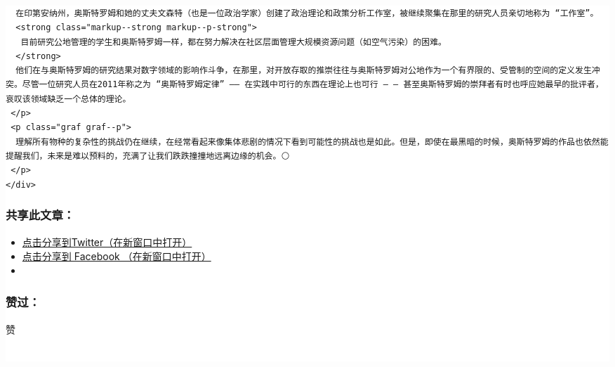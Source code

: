       在印第安纳州，奥斯特罗姆和她的丈夫文森特（也是一位政治学家）创建了政治理论和政策分析工作室，被继续聚集在那里的研究人员亲切地称为 “工作室”。
      <strong class="markup--strong markup--p-strong">
       目前研究公地管理的学生和奥斯特罗姆一样，都在努力解决在社区层面管理大规模资源问题（如空气污染）的困难。
      </strong>
      他们在与奥斯特罗姆的研究结果对数字领域的影响作斗争，在那里，对开放存取的推崇往往与奥斯特罗姆对公地作为一个有界限的、受管制的空间的定义发生冲突。尽管一位研究人员在2011年称之为 “奥斯特罗姆定律” —— 在实践中可行的东西在理论上也可行 — — 甚至奥斯特罗姆的崇拜者有时也呼应她最早的批评者，哀叹该领域缺乏一个总体的理论。
     </p>
     <p class="graf graf--p">
      理解所有物种的复杂性的挑战仍在继续，在经常看起来像集体悲剧的情况下看到可能性的挑战也是如此。但是，即使在最黑暗的时候，奥斯特罗姆的作品也依然能提醒我们，未来是难以预料的，充满了让我们跌跌撞撞地远离边缘的机会。⚪️
     </p>
    </div>
   </div>
  </section>
  <div id="atatags-1611829871-61bfe060bc038">
  </div>
  <div class="sharedaddy sd-sharing-enabled">
   <div class="robots-nocontent sd-block sd-social sd-social-icon sd-sharing">
    <h3 class="sd-title">
     共享此文章：
    </h3>
    <div class="sd-content">
     <ul>
      <li class="share-twitter">
       <a class="share-twitter sd-button share-icon no-text" data-shared="sharing-twitter-16980" href="https://www.iyouport.org/%e5%85%ac%e5%9c%b0%e7%9a%84%e5%a5%87%e8%bf%b9/?share=twitter" rel="nofollow noopener noreferrer" target="_blank" title="点击分享到Twitter">
        <span>
        </span>
        <span class="sharing-screen-reader-text">
         点击分享到Twitter（在新窗口中打开）
        </span>
       </a>
      </li>
      <li class="share-facebook">
       <a class="share-facebook sd-button share-icon no-text" data-shared="sharing-facebook-16980" href="https://www.iyouport.org/%e5%85%ac%e5%9c%b0%e7%9a%84%e5%a5%87%e8%bf%b9/?share=facebook" rel="nofollow noopener noreferrer" target="_blank" title="点击分享到 Facebook ">
        <span>
        </span>
        <span class="sharing-screen-reader-text">
         点击分享到 Facebook （在新窗口中打开）
        </span>
       </a>
      </li>
      <li class="share-end">
      </li>
     </ul>
    </div>
   </div>
  </div>
  <div class="sharedaddy sd-block sd-like jetpack-likes-widget-wrapper jetpack-likes-widget-unloaded" data-name="like-post-frame-161182987-16980-61bfe060bcb0b" data-src="https://widgets.wp.com/likes/#blog_id=161182987&amp;post_id=16980&amp;origin=www.iyouport.org&amp;obj_id=161182987-16980-61bfe060bcb0b" data-title="点赞或转载" id="like-post-wrapper-161182987-16980-61bfe060bcb0b">
   <h3 class="sd-title">
    赞过：
   </h3>
   <div class="likes-widget-placeholder post-likes-widget-placeholder" style="height: 55px;">
    <span class="button">
     <span>
      赞
     </span>
    </span>